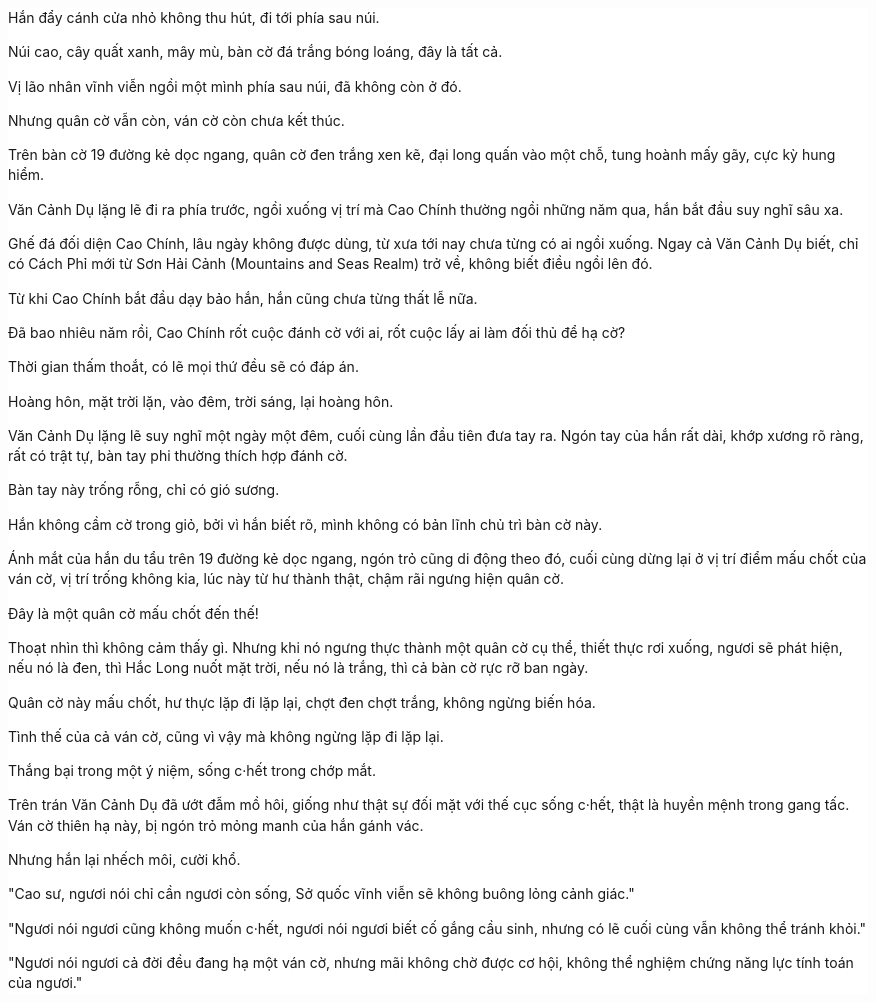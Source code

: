 Hắn đẩy cánh cửa nhỏ không thu hút, đi tới phía sau núi.

Núi cao, cây quất xanh, mây mù, bàn cờ đá trắng bóng loáng, đây là tất cả.

Vị lão nhân vĩnh viễn ngồi một mình phía sau núi, đã không còn ở đó.

Nhưng quân cờ vẫn còn, ván cờ còn chưa kết thúc.

Trên bàn cờ 19 đường kẻ dọc ngang, quân cờ đen trắng xen kẽ, đại long quấn vào một chỗ, tung hoành mấy gãy, cực kỳ hung hiểm.

Văn Cảnh Dụ lặng lẽ đi ra phía trước, ngồi xuống vị trí mà Cao Chính thường ngồi những năm qua, hắn bắt đầu suy nghĩ sâu xa.

Ghế đá đối diện Cao Chính, lâu ngày không được dùng, từ xưa tới nay chưa từng có ai ngồi xuống. Ngay cả Văn Cảnh Dụ biết, chỉ có Cách Phỉ mới từ Sơn Hải Cảnh (Mountains and Seas Realm) trở về, không biết điều ngồi lên đó.

Từ khi Cao Chính bắt đầu dạy bảo hắn, hắn cũng chưa từng thất lễ nữa.

Đã bao nhiêu năm rồi, Cao Chính rốt cuộc đánh cờ với ai, rốt cuộc lấy ai làm đối thủ để hạ cờ?

Thời gian thấm thoắt, có lẽ mọi thứ đều sẽ có đáp án.

Hoàng hôn, mặt trời lặn, vào đêm, trời sáng, lại hoàng hôn.

Văn Cảnh Dụ lặng lẽ suy nghĩ một ngày một đêm, cuối cùng lần đầu tiên đưa tay ra. Ngón tay của hắn rất dài, khớp xương rõ ràng, rất có trật tự, bàn tay phi thường thích hợp đánh cờ.

Bàn tay này trống rỗng, chỉ có gió sương.

Hắn không cầm cờ trong giỏ, bởi vì hắn biết rõ, mình không có bản lĩnh chủ trì bàn cờ này.

Ánh mắt của hắn du tẩu trên 19 đường kẻ dọc ngang, ngón trỏ cũng di động theo đó, cuối cùng dừng lại ở vị trí điểm mấu chốt của ván cờ, vị trí trống không kia, lúc này từ hư thành thật, chậm rãi ngưng hiện quân cờ.

Đây là một quân cờ mấu chốt đến thế!

Thoạt nhìn thì không cảm thấy gì. Nhưng khi nó ngưng thực thành một quân cờ cụ thể, thiết thực rơi xuống, ngươi sẽ phát hiện, nếu nó là đen, thì Hắc Long nuốt mặt trời, nếu nó là trắng, thì cả bàn cờ rực rỡ ban ngày.

Quân cờ này mấu chốt, hư thực lặp đi lặp lại, chợt đen chợt trắng, không ngừng biến hóa.

Tình thế của cả ván cờ, cũng vì vậy mà không ngừng lặp đi lặp lại.

Thắng bại trong một ý niệm, sống c·hết trong chớp mắt.

Trên trán Văn Cảnh Dụ đã ướt đẫm mồ hôi, giống như thật sự đối mặt với thế cục sống c·hết, thật là huyền mệnh trong gang tấc. Ván cờ thiên hạ này, bị ngón trỏ mỏng manh của hắn gánh vác.

Nhưng hắn lại nhếch môi, cười khổ.

"Cao sư, ngươi nói chỉ cần ngươi còn sống, Sở quốc vĩnh viễn sẽ không buông lỏng cảnh giác."

"Ngươi nói ngươi cũng không muốn c·hết, ngươi nói ngươi biết cố gắng cầu sinh, nhưng có lẽ cuối cùng vẫn không thể tránh khỏi."

"Ngươi nói ngươi cả đời đều đang hạ một ván cờ, nhưng mãi không chờ được cơ hội, không thể nghiệm chứng năng lực tính toán của ngươi."
